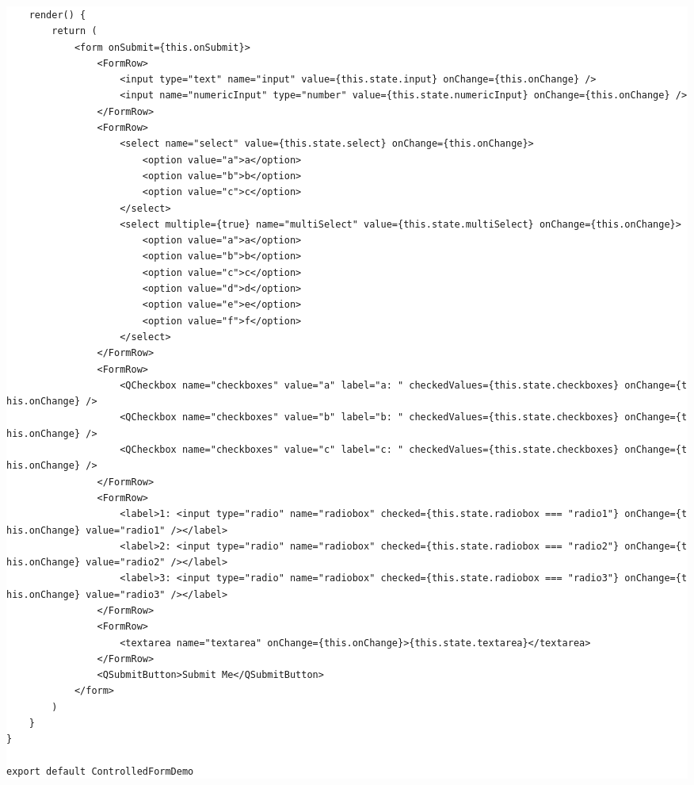 ```tsx
	render() {
		return (
			<form onSubmit={this.onSubmit}>
				<FormRow>
					<input type="text" name="input" value={this.state.input} onChange={this.onChange} />
					<input name="numericInput" type="number" value={this.state.numericInput} onChange={this.onChange} />
				</FormRow>
				<FormRow>
					<select name="select" value={this.state.select} onChange={this.onChange}>
						<option value="a">a</option>
						<option value="b">b</option>
						<option value="c">c</option>
					</select>
					<select multiple={true} name="multiSelect" value={this.state.multiSelect} onChange={this.onChange}>
						<option value="a">a</option>
						<option value="b">b</option>
						<option value="c">c</option>
						<option value="d">d</option>
						<option value="e">e</option>
						<option value="f">f</option>
					</select>
				</FormRow>
				<FormRow>
					<QCheckbox name="checkboxes" value="a" label="a: " checkedValues={this.state.checkboxes} onChange={this.onChange} />
					<QCheckbox name="checkboxes" value="b" label="b: " checkedValues={this.state.checkboxes} onChange={this.onChange} />
					<QCheckbox name="checkboxes" value="c" label="c: " checkedValues={this.state.checkboxes} onChange={this.onChange} />
				</FormRow>
				<FormRow>
					<label>1: <input type="radio" name="radiobox" checked={this.state.radiobox === "radio1"} onChange={this.onChange} value="radio1" /></label>
					<label>2: <input type="radio" name="radiobox" checked={this.state.radiobox === "radio2"} onChange={this.onChange} value="radio2" /></label>
					<label>3: <input type="radio" name="radiobox" checked={this.state.radiobox === "radio3"} onChange={this.onChange} value="radio3" /></label>
				</FormRow>
				<FormRow>
					<textarea name="textarea" onChange={this.onChange}>{this.state.textarea}</textarea>
				</FormRow>
				<QSubmitButton>Submit Me</QSubmitButton>
			</form>
		)
	}
}

export default ControlledFormDemo
```
